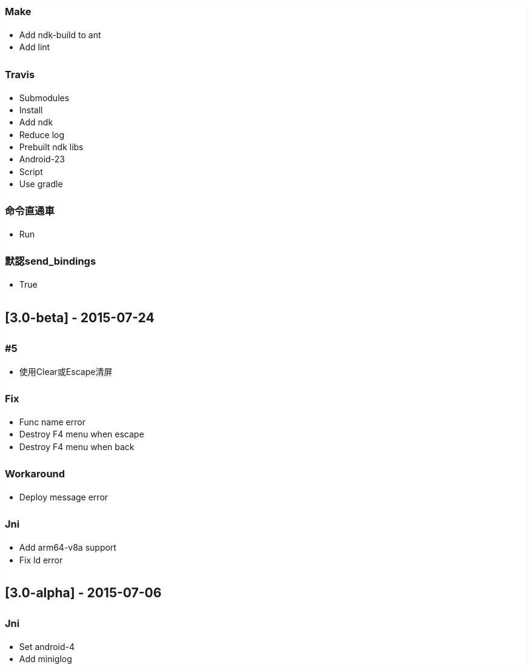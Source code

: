 ### Make

- Add ndk-build to ant
- Add lint

### Travis

- Submodules
- Install
- Add ndk
- Reduce log
- Prebuilt ndk libs
- Android-23
- Script
- Use gradle

### 命令直通車

- Run

### 默認send_bindings

- True

## [3.0-beta] - 2015-07-24

### #5

- 使用Clear或Escape清屏

### Fix

- Func name error
- Destroy F4 menu when escape
- Destroy F4 menu when back

### Workaround

- Deploy message error

### Jni

- Add arm64-v8a support
- Fix ld error

## [3.0-alpha] - 2015-07-06

### Jni

- Set android-4
- Add miniglog


